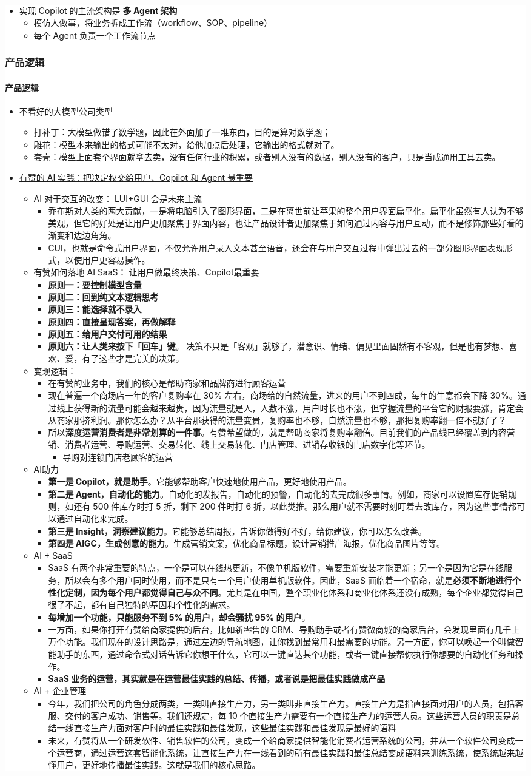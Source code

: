 * 实现 Copilot 的主流架构是 **多 Agent 架构**
  * 模仿人做事，将业务拆成工作流（workflow、SOP、pipeline）
  * 每个 Agent 负责一个工作流节点

### 产品逻辑

#### 产品逻辑

* 不看好的大模型公司类型
  * 打补丁：大模型做错了数学题，因此在外面加了一堆东西，目的是算对数学题；
  * 雕花：模型本来输出的格式可能不太对，给他加点后处理，它输出的格式就对了。
  * 套壳：模型上面套个界面就拿去卖，没有任何行业的积累，或者别人没有的数据，别人没有的客户，只是当成通用工具去卖。

* [有赞的 AI 实践：把决定权交给用户、Copilot 和 Agent 最重要](https://mp.weixin.qq.com/s/ItnXazO86IeGEb7yL-72gg)
  * AI 对于交互的改变： LUI+GUI 会是未来主流
    * 乔布斯对人类的两大贡献，一是将电脑引入了图形界面，二是在离世前让苹果的整个用户界面扁平化。扁平化虽然有人认为不够美观，但它的好处是让用户更加聚焦于界面内容，也让产品设计者更加聚焦于如何通过内容与用户互动，而不是修饰那些好看的渐变和边边角角。
    * CUI，也就是命令式用户界面，不仅允许用户录入文本甚至语音，还会在与用户交互过程中弹出过去的一部分图形界面表现形式，以使用户更容易操作。
  * 有赞如何落地 AI SaaS： 让用户做最终决策、Copilot最重要
    * **原则一：要控制模型含量**
    * **原则二：回到纯文本逻辑思考**
    * **原则三：能选择就不录入**
    * **原则四：直接呈现答案，再做解释**
    * **原则五：给用户交付可用的结果**
    * **原则六：让人类来按下「回车」键**。 决策不只是「客观」就够了，潜意识、情绪、偏见里面固然有不客观，但是也有梦想、喜欢、爱，有了这些才是完美的决策。
  * 变现逻辑：
    * 在有赞的业务中，我们的核心是帮助商家和品牌商进行顾客运营
    * 现在普遍一个商场店一年的客户复购率在 30% 左右，商场给的自然流量，进来的用户不到四成，每年的生意都会下降 30%。通过线上获得新的流量可能会越来越贵，因为流量就是人，人数不涨，用户时长也不涨，但掌握流量的平台它的财报要涨，肯定会从商家那挤利润。那你怎么办？从平台那获得的流量变贵，复购率也不够，自然流量也不够，那把复购率翻一倍不就好了？
    * 所以**深度运营消费者是非常划算的一件事**。有赞希望做的，就是帮助商家将复购率翻倍。目前我们的产品线已经覆盖到内容营销、消费者运营、导购运营、交易转化、线上交易转化、门店管理、进销存收银的门店数字化等环节。
      * 导购对连锁门店老顾客的运营
  * AI助力
    * **第一是 Copilot，就是助手**。它能够帮助客户快速地使用产品，更好地使用产品。
    * **第二是 Agent，自动化的能力**。自动化的发报告，自动化的预警，自动化的去完成很多事情。例如，商家可以设置库存促销规则，如还有 500 件库存时打 5 折，剩下 200 件时打 6 折，以此类推。那么用户就不需要时刻盯着去改库存，因为这些事情都可以通过自动化来完成。
    * **第三是 Insight，洞察建议能力**。它能够总结周报，告诉你做得好不好，给你建议，你可以怎么改善。
    * **第四是 AIGC，生成创意的能力**。生成营销文案，优化商品标题，设计营销推广海报，优化商品图片等等。
  * AI + SaaS
    * SaaS 有两个非常重要的特点，一个是可以在线热更新，不像单机版软件，需要重新安装才能更新；另一个是因为它是在线服务，所以会有多个用户同时使用，而不是只有一个用户使用单机版软件。因此，SaaS 面临着一个宿命，就是**必须不断地进行个性化定制，因为每个用户都觉得自己与众不同**。尤其是在中国，整个职业化体系和商业化体系还没有成熟，每个企业都觉得自己很了不起，都有自己独特的基因和个性化的需求。
    * **每增加一个功能，只能服务不到 5% 的用户，却会骚扰 95% 的用户**。
    * 一方面，如果你打开有赞给商家提供的后台，比如新零售的 CRM、导购助手或者有赞微商城的商家后台，会发现里面有几千上万个功能。我们现在的设计思路是，通过左边的导航地图，让你找到最常用和最需要的功能。另一方面，你可以唤起一个叫做智能助手的东西，通过命令式对话告诉它你想干什么，它可以一键直达某个功能，或者一键直接帮你执行你想要的自动化任务和操作。
    * **SaaS 业务的运营，其实就是在运营最佳实践的总结、传播，或者说是把最佳实践做成产品**
  * AI + 企业管理
    * 今年，我们把公司的角色分成两类，一类叫直接生产力，另一类叫非直接生产力。直接生产力是指直接面对用户的人员，包括客服、交付的客户成功、销售等。我们还规定，每 10 个直接生产力需要有一个直接生产力的运营人员。这些运营人员的职责是总结一线直接生产力面对客户时的最佳实践和最佳发现，这些最佳实践和最佳发现是最好的语料
    * 未来，有赞将从一个研发软件、销售软件的公司，变成一个给商家提供智能化消费者运营系统的公司，并从一个软件公司变成一个运营商，通过运营这套智能化系统，让直接生产力在一线看到的所有最佳实践和最佳总结变成语料来训练系统，使系统越来越懂用户，更好地传播最佳实践。这就是我们的核心思路。


